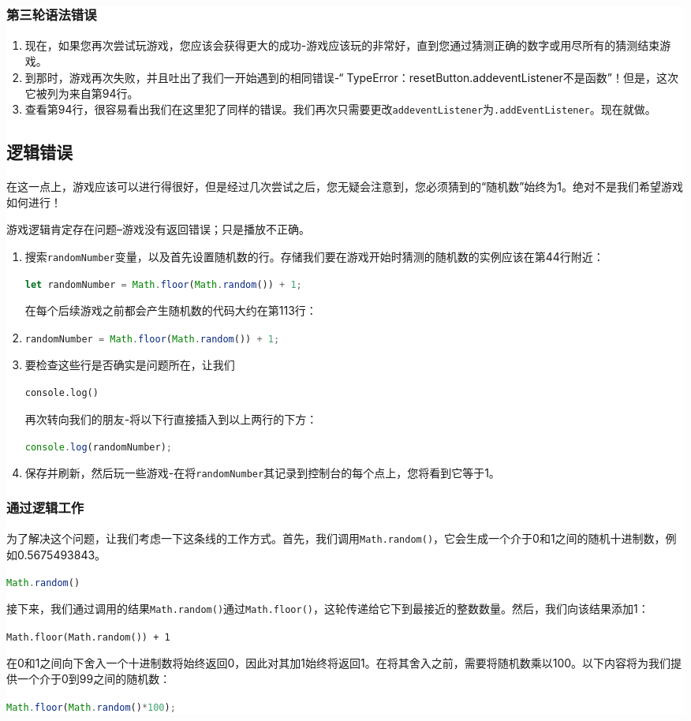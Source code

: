 
### 第三轮语法错误



1. 现在，如果您再次尝试玩游戏，您应该会获得更大的成功-游戏应该玩的非常好，直到您通过猜测正确的数字或用尽所有的猜测结束游戏。
2. 到那时，游戏再次失败，并且吐出了我们一开始遇到的相同错误-“ TypeError：resetButton.addeventListener不是函数”！但是，这次它被列为来自第94行。
3. 查看第94行，很容易看出我们在这里犯了同样的错误。我们再次只需要更改`addeventListener`为`.addEventListener`。现在就做。

## 逻辑错误

在这一点上，游戏应该可以进行得很好，但是经过几次尝试之后，您无疑会注意到，您必须猜到的“随机数”始终为1。绝对不是我们希望游戏如何进行！

游戏逻辑肯定存在问题–游戏没有返回错误；只是播放不正确。

1. 搜索`randomNumber`变量，以及首先设置随机数的行。存储我们要在游戏开始时猜测的随机数的实例应该在第44行附近：

   ```js
   let randomNumber = Math.floor(Math.random()) + 1;
   ```

   在每个后续游戏之前都会产生随机数的代码大约在第113行：

2. ```js
   randomNumber = Math.floor(Math.random()) + 1;
   ```

3. 要检查这些行是否确实是问题所在，让我们

   ```
   console.log()
   ```

   再次转向我们的朋友-将以下行直接插入到以上两行的下方：

   ```js
   console.log(randomNumber);
   ```

4. 保存并刷新，然后玩一些游戏-在将`randomNumber`其记录到控制台的每个点上，您将看到它等于1。

### 通过逻辑工作



为了解决这个问题，让我们考虑一下这条线的工作方式。首先，我们调用`Math.random()`，它会生成一个介于0和1之间的随机十进制数，例如0.5675493843。

```js
Math.random()
```

接下来，我们通过调用的结果`Math.random()`通过`Math.floor()`，这轮传递给它下到最接近的整数数量。然后，我们向该结果添加1：

```html
Math.floor(Math.random()) + 1
```

在0和1之间向下舍入一个十进制数将始终返回0，因此对其加1始终将返回1。在将其舍入之前，需要将随机数乘以100。以下内容将为我们提供一个介于0到99之间的随机数：

```js
Math.floor(Math.random()*100);
```

